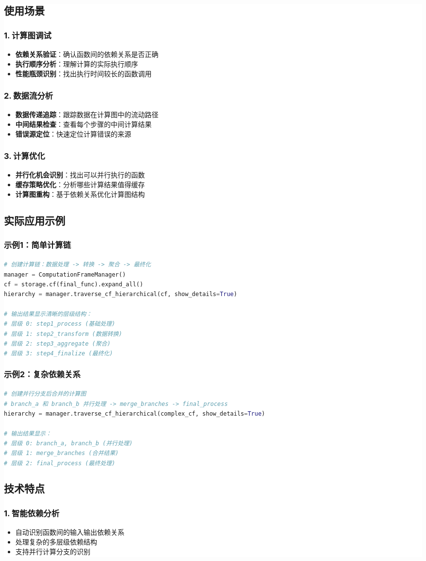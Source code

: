 ## 使用场景

### 1. 计算图调试
- **依赖关系验证**：确认函数间的依赖关系是否正确
- **执行顺序分析**：理解计算的实际执行顺序
- **性能瓶颈识别**：找出执行时间较长的函数调用

### 2. 数据流分析
- **数据传递追踪**：跟踪数据在计算图中的流动路径
- **中间结果检查**：查看每个步骤的中间计算结果
- **错误源定位**：快速定位计算错误的来源

### 3. 计算优化
- **并行化机会识别**：找出可以并行执行的函数
- **缓存策略优化**：分析哪些计算结果值得缓存
- **计算图重构**：基于依赖关系优化计算图结构

## 实际应用示例

### 示例1：简单计算链

```python
# 创建计算链：数据处理 -> 转换 -> 聚合 -> 最终化
manager = ComputationFrameManager()
cf = storage.cf(final_func).expand_all()
hierarchy = manager.traverse_cf_hierarchical(cf, show_details=True)

# 输出结果显示清晰的层级结构：
# 层级 0: step1_process (基础处理)
# 层级 1: step2_transform (数据转换)  
# 层级 2: step3_aggregate (聚合)
# 层级 3: step4_finalize (最终化)
```

### 示例2：复杂依赖关系

```python
# 创建并行分支后合并的计算图
# branch_a 和 branch_b 并行处理 -> merge_branches -> final_process
hierarchy = manager.traverse_cf_hierarchical(complex_cf, show_details=True)

# 输出结果显示：
# 层级 0: branch_a, branch_b (并行处理)
# 层级 1: merge_branches (合并结果)
# 层级 2: final_process (最终处理)
```

## 技术特点

### 1. 智能依赖分析
- 自动识别函数间的输入输出依赖关系
- 处理复杂的多层级依赖结构
- 支持并行计算分支的识别
